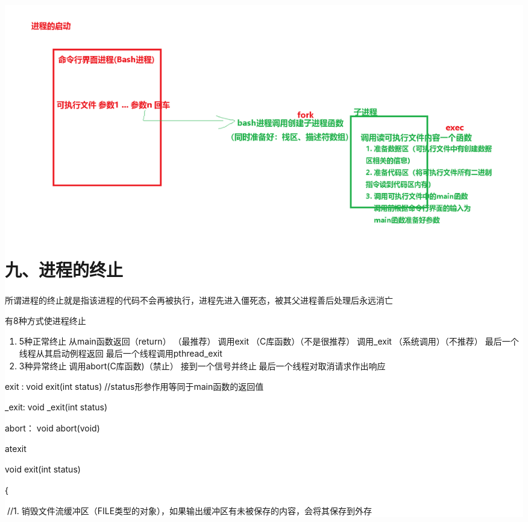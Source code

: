 

![1642732770186](03_进程.assets/1642732770186.png)

# 九、进程的终止

所谓进程的终止就是指该进程的代码不会再被执行，进程先进入僵死态，被其父进程善后处理后永远消亡

有8种方式使进程终止

1. 5种正常终止
   从main函数返回（return） （最推荐）
   调用exit （C库函数）（不是很推荐）
   调用_exit （系统调用）（不推荐）
   最后一个线程从其启动例程返回
   最后一个线程调用pthread_exit
2. 3种异常终止
   调用abort(C库函数)（禁止）
   接到一个信号并终止
   最后一个线程对取消请求作出响应

exit : void  exit(int status)  //status形参作用等同于main函数的返回值

_exit: void _exit(int status)

abort： void  abort(void)





atexit

void exit(int status)

{

​	//1. 销毁文件流缓冲区（FILE类型的对象），如果输出缓冲区有未被保存的内容，会将其保存到外存
